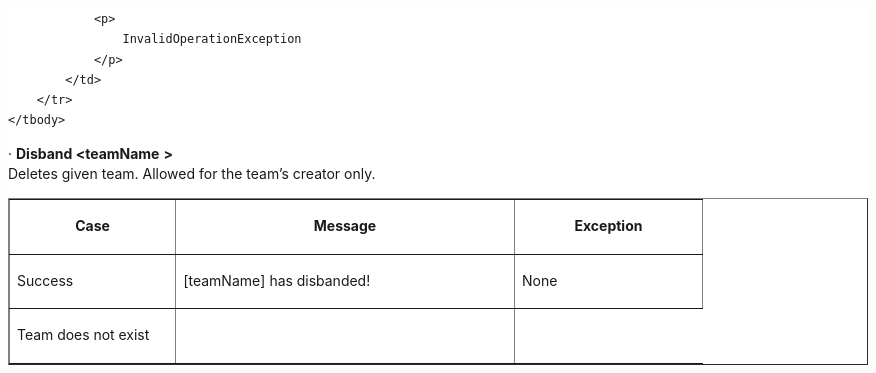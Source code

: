                 <p>
                    InvalidOperationException
                </p>
            </td>
        </tr>
    </tbody>
</table>
<p>
    <a name="OLE_LINK99"></a>
    <a name="OLE_LINK98">· <strong>Disband &lt;teamName</strong></a>
    <strong>
        &gt;
        <br/>
    </strong>
    Deletes given team. Allowed for the team’s creator only.<strong></strong>
</p>
<p>
    <strong></strong>
</p>
<table border="1" cellspacing="0" cellpadding="0" width="0">
    <tbody>
        <tr>
            <td width="151" valign="top">
                <p align="center">
                    <strong>Case</strong>
                </p>
            </td>
            <td width="324" valign="top">
                <p align="center">
                    <strong>Message</strong>
                </p>
            </td>
            <td width="173" valign="top">
                <p align="center">
                    <strong>Exception</strong>
                </p>
            </td>
        </tr>
        <tr>
            <td width="151">
                <p>
                    Success
                </p>
            </td>
            <td width="324">
                <p>
                    <a name="OLE_LINK97"></a>
                    <a name="OLE_LINK96">[teamName] has disbanded!</a>
                </p>
            </td>
            <td width="173">
                <p>
                    None
                </p>
            </td>
        </tr>
        <tr>
            <td width="151">
                <p>
                    Team does not exist
                </p>
            </td>
            <td width="324">
                <p>